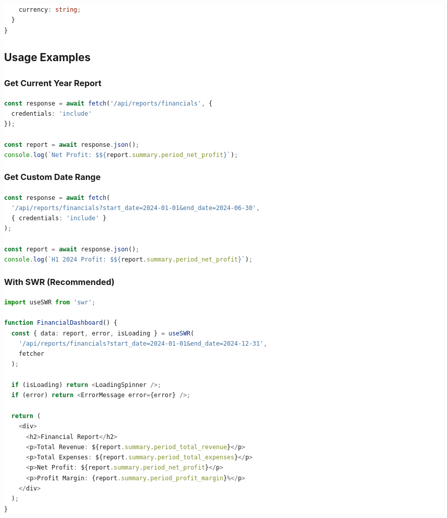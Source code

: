 ```typescript
    currency: string;
  }
}
```

## Usage Examples

### Get Current Year Report

```typescript
const response = await fetch('/api/reports/financials', {
  credentials: 'include'
});

const report = await response.json();
console.log(`Net Profit: $${report.summary.period_net_profit}`);
```

### Get Custom Date Range

```typescript
const response = await fetch(
  '/api/reports/financials?start_date=2024-01-01&end_date=2024-06-30',
  { credentials: 'include' }
);

const report = await response.json();
console.log(`H1 2024 Profit: $${report.summary.period_net_profit}`);
```

### With SWR (Recommended)

```typescript
import useSWR from 'swr';

function FinancialDashboard() {
  const { data: report, error, isLoading } = useSWR(
    '/api/reports/financials?start_date=2024-01-01&end_date=2024-12-31',
    fetcher
  );

  if (isLoading) return <LoadingSpinner />;
  if (error) return <ErrorMessage error={error} />;

  return (
    <div>
      <h2>Financial Report</h2>
      <p>Total Revenue: ${report.summary.period_total_revenue}</p>
      <p>Total Expenses: ${report.summary.period_total_expenses}</p>
      <p>Net Profit: ${report.summary.period_net_profit}</p>
      <p>Profit Margin: {report.summary.period_profit_margin}%</p>
    </div>
  );
}
```
